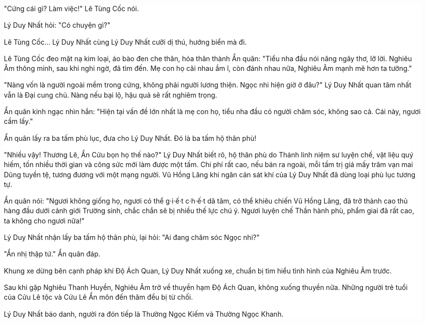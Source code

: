 "Cứng cái gì? Làm việc!" Lê Tùng Cốc nói.

Lý Duy Nhất hỏi: "Có chuyện gì?"

Lê Tùng Cốc...
Lý Duy Nhất cùng Lý Duy Nhất cưỡi dị thú, hướng biển mà đi.

Lê Tùng Cốc đeo mặt nạ kim loại, áo bào đen che thân, hóa thân thành Ẩn quân: "Tiểu nha đầu nói năng ngây thơ, lỡ lời. Nghiêu Âm thông minh, sau khi nghi ngờ, đã tìm đến. Mẹ con họ cãi nhau ầm ĩ, còn đánh nhau nữa, Nghiêu Âm mạnh mẽ hơn ta tưởng."

"Nàng vốn là người ngoài mềm trong cứng, không phải người lương thiện. Ngọc nhi hiện giờ ở đâu?" Lý Duy Nhất quan tâm nhất vẫn là Đại cung chủ. Nàng nếu bại lộ, hậu quả sẽ rất nghiêm trọng.

Ẩn quân kinh ngạc nhìn hắn: "Hiện tại vấn đề lớn nhất là mẹ con họ, tiểu nha đầu có người chăm sóc, không sao cả. Cái này, ngươi cầm lấy."

Ẩn quân lấy ra ba tấm phù lục, đưa cho Lý Duy Nhất. Đó là ba tấm hộ thân phù!

"Nhiều vậy! Thương Lê, Ẩn Cửu bọn họ thế nào?" Lý Duy Nhất biết rõ, hộ thân phù do Thánh linh niệm sư luyện chế, vật liệu quý hiếm, tốn nhiều thời gian và công sức mới làm được một tấm. Chi phí rất cao, nếu bán ra ngoài, mỗi tấm trị giá mấy trăm vạn mai Dũng tuyền tệ, tương đương với một mạng người. Vũ Hồng Lăng khi ngăn cản sát khí của Lý Duy Nhất đã dùng loại phù lục tương tự.

Ẩn quân nói: "Ngươi không giống họ, ngươi có thể g·i·ế·t c·h·ế·t dã tâm, có thể khiêu chiến Vũ Hồng Lăng, đã trở thành cao thủ hàng đầu dưới cảnh giới Trường sinh, chắc chắn sẽ bị nhiều thế lực chú ý. Ngươi luyện chế Thần hành phù, phẩm giai đã rất cao, ta không cho ngươi nữa!"

Lý Duy Nhất nhận lấy ba tấm hộ thân phù, lại hỏi: "Ai đang chăm sóc Ngọc nhi?"

"Ẩn nhị thập tứ." Ẩn quân đáp.

Khung xe dừng bên cạnh pháp khí Độ Ách Quan, Lý Duy Nhất xuống xe, chuẩn bị tìm hiểu tình hình của Nghiêu Âm trước.

Sau khi gặp Nghiêu Thanh Huyền, Nghiêu Âm trở về thuyền hạm Độ Ách Quan, không xuống thuyền nữa. Những người trẻ tuổi của Cửu Lê tộc và Cửu Lê Ẩn môn đến thăm đều bị từ chối.

Lý Duy Nhất báo danh, người ra đón tiếp là Thường Ngọc Kiếm và Thường Ngọc Khanh.
